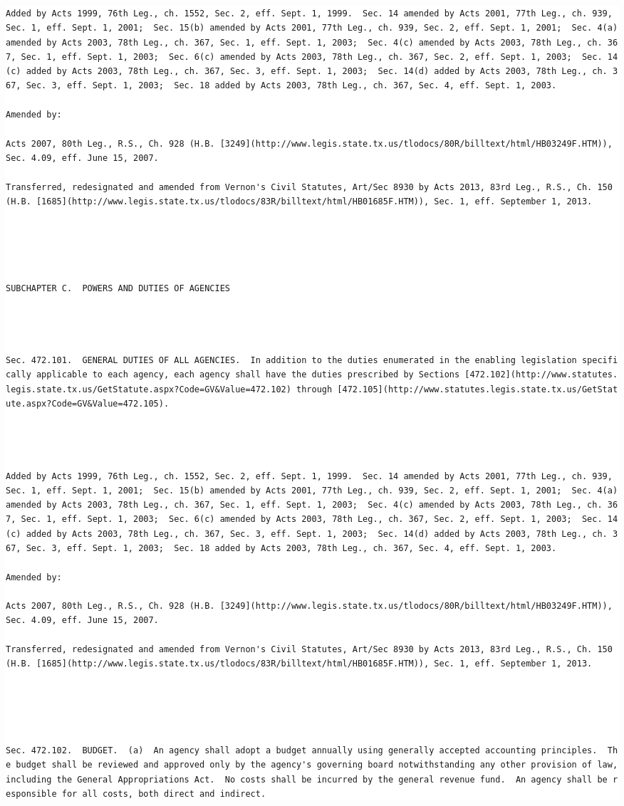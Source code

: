     
    
    
    Added by Acts 1999, 76th Leg., ch. 1552, Sec. 2, eff. Sept. 1, 1999.  Sec. 14 amended by Acts 2001, 77th Leg., ch. 939, Sec. 1, eff. Sept. 1, 2001;  Sec. 15(b) amended by Acts 2001, 77th Leg., ch. 939, Sec. 2, eff. Sept. 1, 2001;  Sec. 4(a) amended by Acts 2003, 78th Leg., ch. 367, Sec. 1, eff. Sept. 1, 2003;  Sec. 4(c) amended by Acts 2003, 78th Leg., ch. 367, Sec. 1, eff. Sept. 1, 2003;  Sec. 6(c) amended by Acts 2003, 78th Leg., ch. 367, Sec. 2, eff. Sept. 1, 2003;  Sec. 14(c) added by Acts 2003, 78th Leg., ch. 367, Sec. 3, eff. Sept. 1, 2003;  Sec. 14(d) added by Acts 2003, 78th Leg., ch. 367, Sec. 3, eff. Sept. 1, 2003;  Sec. 18 added by Acts 2003, 78th Leg., ch. 367, Sec. 4, eff. Sept. 1, 2003.
    
    Amended by: 
    
    Acts 2007, 80th Leg., R.S., Ch. 928 (H.B. [3249](http://www.legis.state.tx.us/tlodocs/80R/billtext/html/HB03249F.HTM)), Sec. 4.09, eff. June 15, 2007.
    
    Transferred, redesignated and amended from Vernon's Civil Statutes, Art/Sec 8930 by Acts 2013, 83rd Leg., R.S., Ch. 150 (H.B. [1685](http://www.legis.state.tx.us/tlodocs/83R/billtext/html/HB01685F.HTM)), Sec. 1, eff. September 1, 2013.
    
    
    
    
    
    SUBCHAPTER C.  POWERS AND DUTIES OF AGENCIES
    
      
    
    
    Sec. 472.101.  GENERAL DUTIES OF ALL AGENCIES.  In addition to the duties enumerated in the enabling legislation specifically applicable to each agency, each agency shall have the duties prescribed by Sections [472.102](http://www.statutes.legis.state.tx.us/GetStatute.aspx?Code=GV&Value=472.102) through [472.105](http://www.statutes.legis.state.tx.us/GetStatute.aspx?Code=GV&Value=472.105).
    
    
    
    
    Added by Acts 1999, 76th Leg., ch. 1552, Sec. 2, eff. Sept. 1, 1999.  Sec. 14 amended by Acts 2001, 77th Leg., ch. 939, Sec. 1, eff. Sept. 1, 2001;  Sec. 15(b) amended by Acts 2001, 77th Leg., ch. 939, Sec. 2, eff. Sept. 1, 2001;  Sec. 4(a) amended by Acts 2003, 78th Leg., ch. 367, Sec. 1, eff. Sept. 1, 2003;  Sec. 4(c) amended by Acts 2003, 78th Leg., ch. 367, Sec. 1, eff. Sept. 1, 2003;  Sec. 6(c) amended by Acts 2003, 78th Leg., ch. 367, Sec. 2, eff. Sept. 1, 2003;  Sec. 14(c) added by Acts 2003, 78th Leg., ch. 367, Sec. 3, eff. Sept. 1, 2003;  Sec. 14(d) added by Acts 2003, 78th Leg., ch. 367, Sec. 3, eff. Sept. 1, 2003;  Sec. 18 added by Acts 2003, 78th Leg., ch. 367, Sec. 4, eff. Sept. 1, 2003.
    
    Amended by: 
    
    Acts 2007, 80th Leg., R.S., Ch. 928 (H.B. [3249](http://www.legis.state.tx.us/tlodocs/80R/billtext/html/HB03249F.HTM)), Sec. 4.09, eff. June 15, 2007.
    
    Transferred, redesignated and amended from Vernon's Civil Statutes, Art/Sec 8930 by Acts 2013, 83rd Leg., R.S., Ch. 150 (H.B. [1685](http://www.legis.state.tx.us/tlodocs/83R/billtext/html/HB01685F.HTM)), Sec. 1, eff. September 1, 2013.
    
    
    
    
    
    Sec. 472.102.  BUDGET.  (a)  An agency shall adopt a budget annually using generally accepted accounting principles.  The budget shall be reviewed and approved only by the agency's governing board notwithstanding any other provision of law, including the General Appropriations Act.  No costs shall be incurred by the general revenue fund.  An agency shall be responsible for all costs, both direct and indirect.
    
